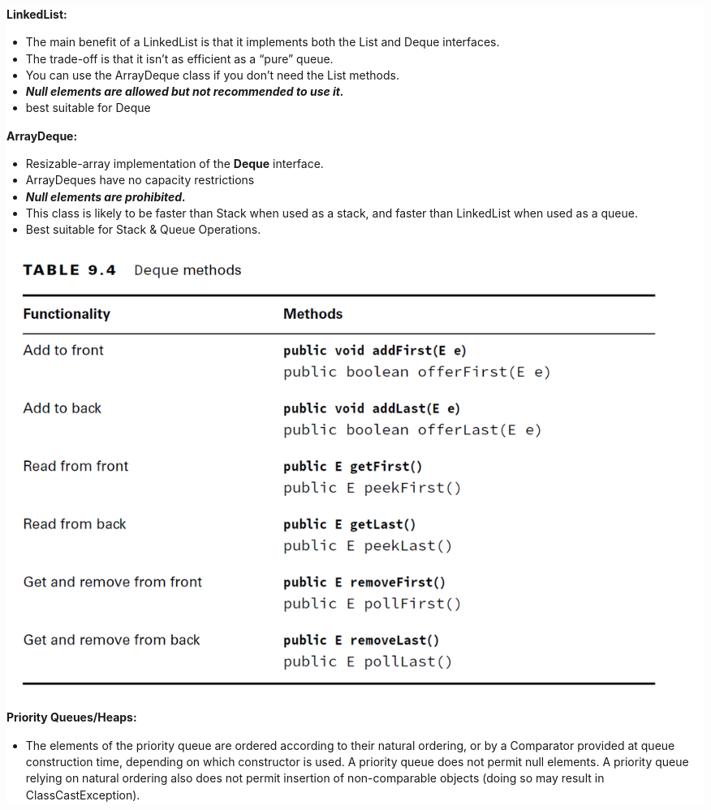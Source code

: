 
__LinkedList:__
- The main benefit of a LinkedList is that it implements both the List and Deque interfaces. 
- The trade-off is that it isn’t as efficient as a “pure” queue. 
- You can use the ArrayDeque class if you don’t need the List methods.
- **_Null elements are allowed but not recommended to use it._**
- best suitable for Deque

__ArrayDeque:__

- Resizable-array implementation of the **Deque** interface. 
- ArrayDeques have no capacity restrictions
- **_Null elements are prohibited._** 
- This class is likely to be faster than Stack when used as a stack, and faster than LinkedList when used as a queue.
- Best suitable for Stack & Queue Operations.


![Deque_methods_overview.png](images/Deque_methods_overview.png)


__Priority Queues/Heaps:__

- The elements of the priority queue are ordered according to their natural ordering, or by a Comparator provided at queue construction time, depending on which constructor is used. A priority queue does not permit null elements. A priority queue relying on natural ordering also does not permit insertion of non-comparable objects (doing so may result in ClassCastException).

